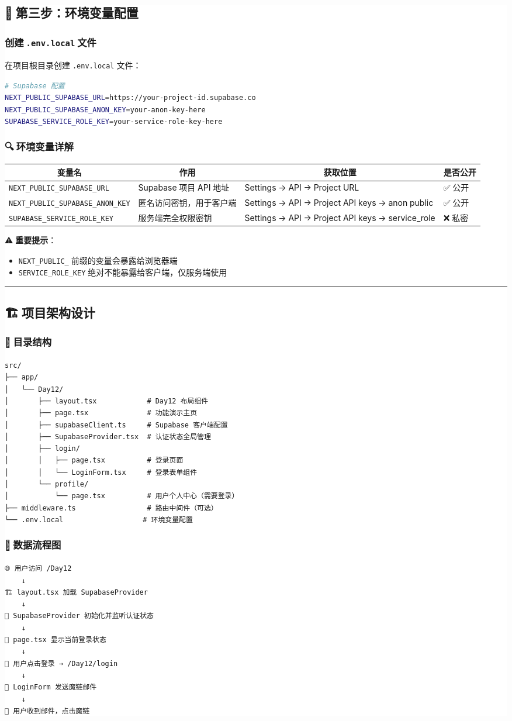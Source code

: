 
## 🔧 第三步：环境变量配置

### 创建 `.env.local` 文件
在项目根目录创建 `.env.local` 文件：

```bash
# Supabase 配置
NEXT_PUBLIC_SUPABASE_URL=https://your-project-id.supabase.co
NEXT_PUBLIC_SUPABASE_ANON_KEY=your-anon-key-here
SUPABASE_SERVICE_ROLE_KEY=your-service-role-key-here
```

### 🔍 环境变量详解

| 变量名 | 作用 | 获取位置 | 是否公开 |
|--------|------|----------|----------|
| `NEXT_PUBLIC_SUPABASE_URL` | Supabase 项目 API 地址 | Settings → API → Project URL | ✅ 公开 |
| `NEXT_PUBLIC_SUPABASE_ANON_KEY` | 匿名访问密钥，用于客户端 | Settings → API → Project API keys → anon public | ✅ 公开 |
| `SUPABASE_SERVICE_ROLE_KEY` | 服务端完全权限密钥 | Settings → API → Project API keys → service_role | ❌ 私密 |

⚠️ **重要提示**：
- `NEXT_PUBLIC_` 前缀的变量会暴露给浏览器端
- `SERVICE_ROLE_KEY` 绝对不能暴露给客户端，仅服务端使用

---

## 🏗️ 项目架构设计

### 📁 目录结构
```
src/
├── app/
│   └── Day12/
│       ├── layout.tsx            # Day12 布局组件
│       ├── page.tsx              # 功能演示主页
│       ├── supabaseClient.ts     # Supabase 客户端配置
│       ├── SupabaseProvider.tsx  # 认证状态全局管理
│       ├── login/
│       │   ├── page.tsx          # 登录页面
│       │   └── LoginForm.tsx     # 登录表单组件
│       └── profile/
│           └── page.tsx          # 用户个人中心（需要登录）
├── middleware.ts                 # 路由中间件（可选）
└── .env.local                   # 环境变量配置
```

### 🔄 数据流程图
```
🌐 用户访问 /Day12
    ↓
🏗️ layout.tsx 加载 SupabaseProvider
    ↓
🧠 SupabaseProvider 初始化并监听认证状态
    ↓
📄 page.tsx 显示当前登录状态
    ↓
🔐 用户点击登录 → /Day12/login
    ↓
📧 LoginForm 发送魔链邮件
    ↓
📩 用户收到邮件，点击魔链
```